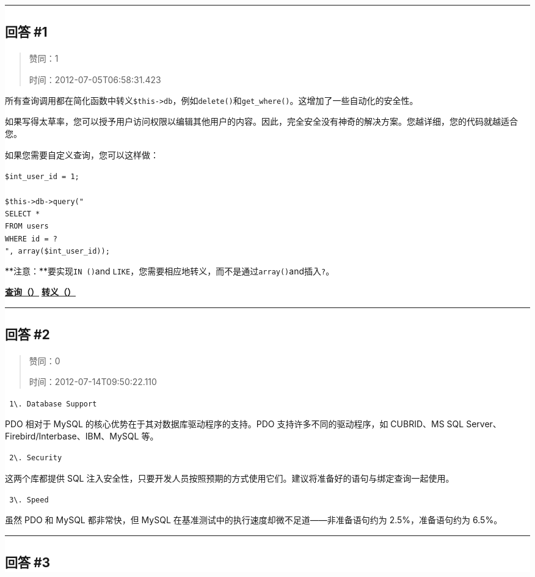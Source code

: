 * * *

## 回答 #1

> 赞同：1
> 
> 时间：2012-07-05T06:58:31.423

所有查询调用都在简化函数中转义`$this->db`，例如`delete()`和`get_where()`。这增加了一些自动化的安全性。

如果写得太草率，您可以授予用户访问权限以编辑其他用户的内容。因此，完全安全没有神奇的解决方案。您越详细，您的代码就越适合您。

如果您需要自定义查询，您可以这样做：

```
$int_user_id = 1;

$this->db->query("
SELECT *
FROM users
WHERE id = ?
", array($int_user_id)); 
```

**注意：**要实现`IN ()`and `LIKE`，您需要相应地转义，而不是通过`array()`and插入`?`。

[**查询（）**](http://codeigniter.com/user_guide/database/results.html)
[**转义（）**](http://codeigniter.com/user_guide/database/queries.html)

* * *

## 回答 #2

> 赞同：0
> 
> 时间：2012-07-14T09:50:22.110

```
 1\. Database Support 
```

PDO 相对于 MySQL 的核心优势在于其对数据库驱动程序的支持。PDO 支持许多不同的驱动程序，如 CUBRID、MS SQL Server、Firebird/Interbase、IBM、MySQL 等。

```
 2\. Security 
```

这两个库都提供 SQL 注入安全性，只要开发人员按照预期的方式使用它们。建议将准备好的语句与绑定查询一起使用。

```
 3\. Speed 
```

虽然 PDO 和 MySQL 都非常快，但 MySQL 在基准测试中的执行速度却微不足道——非准备语句约为 2.5%，准备语句约为 6.5%。

* * *

## 回答 #3
